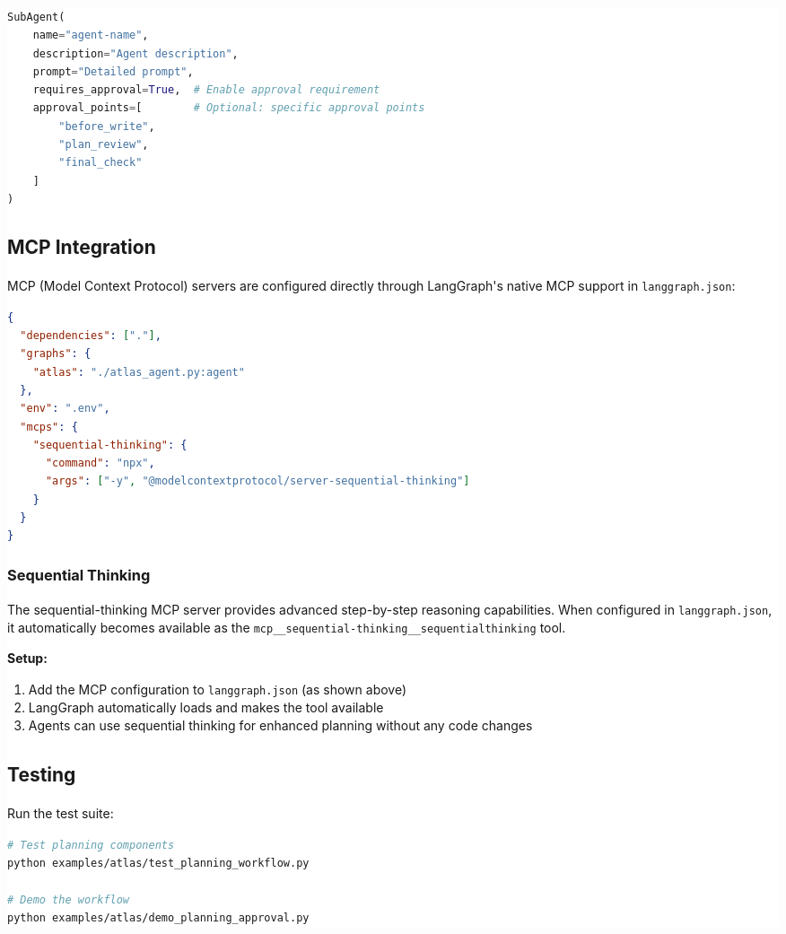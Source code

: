 ```python
SubAgent(
    name="agent-name",
    description="Agent description", 
    prompt="Detailed prompt",
    requires_approval=True,  # Enable approval requirement
    approval_points=[        # Optional: specific approval points
        "before_write",
        "plan_review", 
        "final_check"
    ]
)
```

## MCP Integration

MCP (Model Context Protocol) servers are configured directly through LangGraph's native MCP support in `langgraph.json`:

```json
{
  "dependencies": ["."],
  "graphs": {
    "atlas": "./atlas_agent.py:agent"
  },
  "env": ".env",
  "mcps": {
    "sequential-thinking": {
      "command": "npx",
      "args": ["-y", "@modelcontextprotocol/server-sequential-thinking"]
    }
  }
}
```

### Sequential Thinking

The sequential-thinking MCP server provides advanced step-by-step reasoning capabilities. When configured in `langgraph.json`, it automatically becomes available as the `mcp__sequential-thinking__sequentialthinking` tool.

**Setup:**
1. Add the MCP configuration to `langgraph.json` (as shown above)
2. LangGraph automatically loads and makes the tool available
3. Agents can use sequential thinking for enhanced planning without any code changes

## Testing

Run the test suite:

```bash
# Test planning components
python examples/atlas/test_planning_workflow.py

# Demo the workflow
python examples/atlas/demo_planning_approval.py
```
